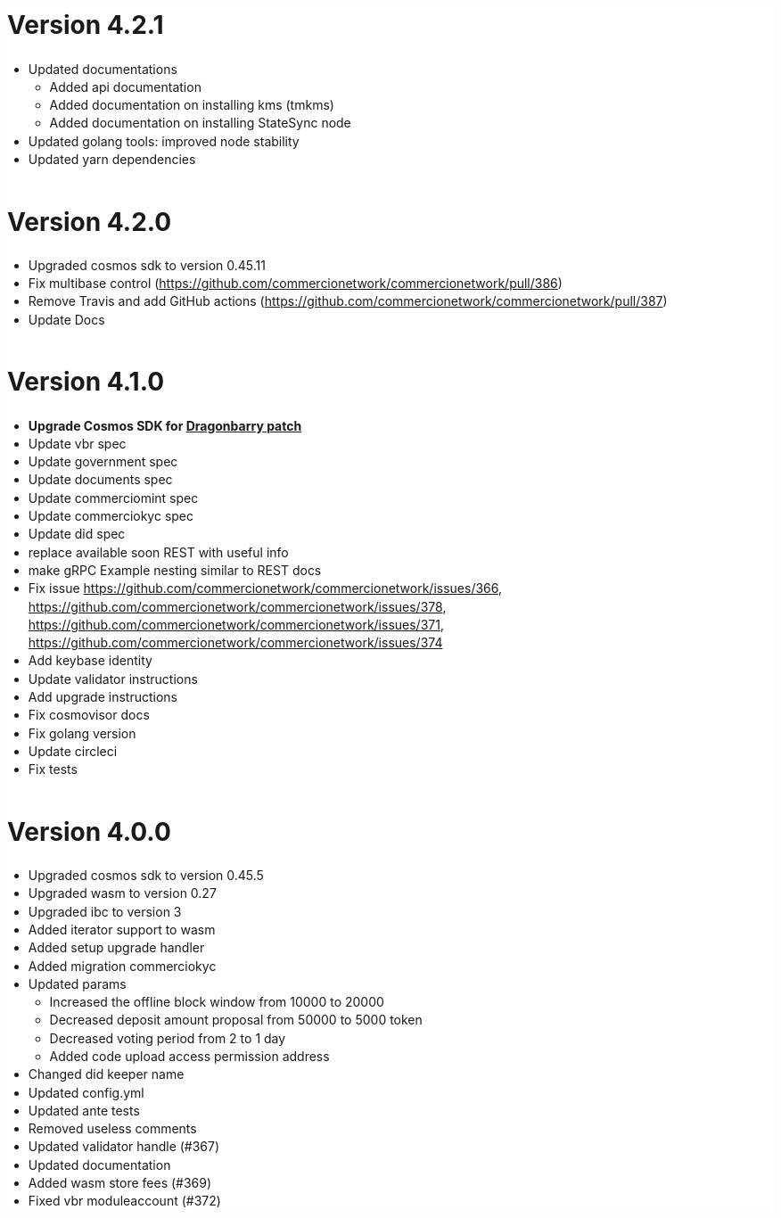 # Version 4.2.1

* Updated documentations
  * Added api documentation
  * Added documentation on installing kms (tmkms)
  * Added documentation on installing StateSync node
* Updated golang tools: improved node stability
* Updated yarn dependencies

# Version 4.2.0

* Upgraded cosmos sdk to version 0.45.11 
* Fix multibase control (https://github.com/commercionetwork/commercionetwork/pull/386)
* Remove Travis and add GitHub actions (https://github.com/commercionetwork/commercionetwork/pull/387)
* Update Docs
# Version 4.1.0

* **Upgrade Cosmos SDK for [Dragonbarry patch](https://forum.cosmos.network/t/ibc-security-advisory-dragonberry/7702)**
* Update vbr spec
* Update  government spec
* Update documents spec
* Update  commerciomint spec
* Update  commerciokyc spec
* Update  did spec
* replace available soon REST with useful info
* make gRPC Example nesting similar to REST docs
* Fix issue https://github.com/commercionetwork/commercionetwork/issues/366, https://github.com/commercionetwork/commercionetwork/issues/378,  https://github.com/commercionetwork/commercionetwork/issues/371, https://github.com/commercionetwork/commercionetwork/issues/374
* Add keybase identity
* Update validator instructions
* Add upgrade instructions
* Fix cosmovisor docs 
* Fix golang version
* Update circleci
* Fix tests

# Version 4.0.0

* Upgraded cosmos sdk to version 0.45.5 
* Upgraded wasm to version 0.27
* Upgraded ibc to version 3
* Added iterator support to wasm
* Added setup upgrade handler
* Added migration commerciokyc
* Updated params
   * Increased the offline block window from 10000 to 20000
   * Decreased deposit amount proposal from 50000 to 5000 token
   * Decreased voting period from 2 to 1 day
   * Added code upload access permission address
* Changed did keeper name
* Updated config.yml
* Updated ante tests
* Removed useless comments
* Updated validator handle (#367)
* Updated documentation
* Added wasm store fees (#369)
* Fixed vbr moduleaccount (#372)